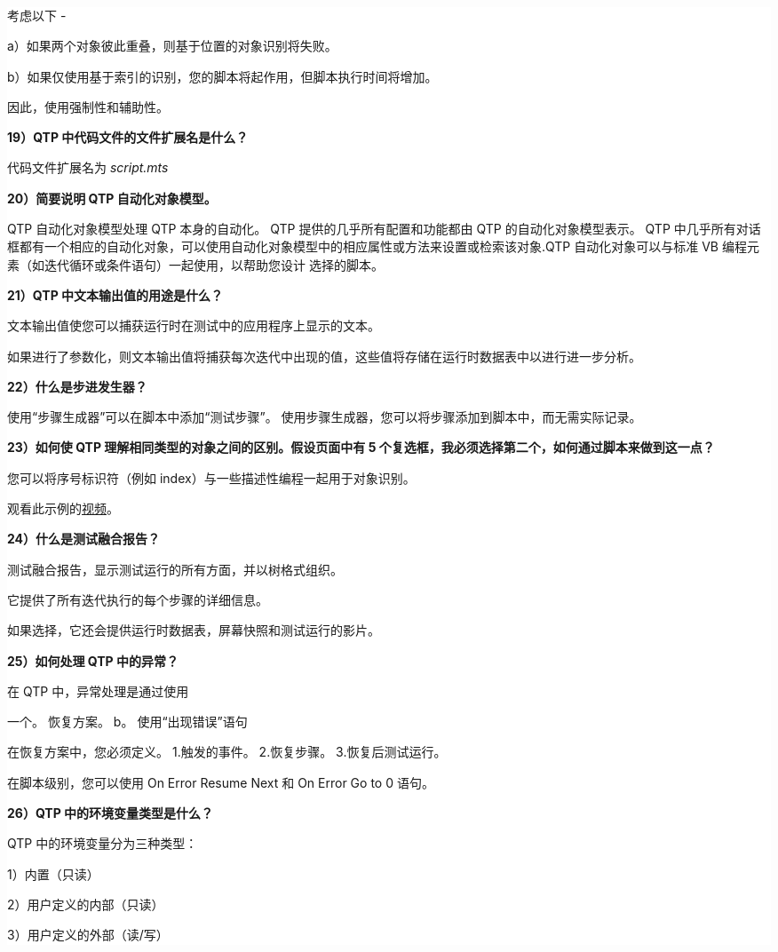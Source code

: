 考虑以下 -

a）如果两个对象彼此重叠，则基于位置的对象识别将失败。

b）如果仅使用基于索引的识别，您的脚本将起作用，但脚本执行时间将增加。

因此，使用强制性和辅助性。

**19）QTP 中代码文件的文件扩展名是什么？**

代码文件扩展名为 *script.mts*

**20）简要说明 QTP 自动化对象模型。**

QTP 自动化对象模型处理 QTP 本身的自动化。 QTP 提供的几乎所有配置和功能都由 QTP 的自动化对象模型表示。 QTP 中几乎所有对话框都有一个相应的自动化对象，可以使用自动化对象模型中的相应属性或方法来设置或检索该对象.QTP 自动化对象可以与标准 VB 编程元素（如迭代循环或条件语句）一起使用，以帮助您设计 选择的脚本。

**21）QTP 中文本输出值的用途是什么？**

文本输出值使您可以捕获运行时在测试中的应用程序上显示的文本。

如果进行了参数化，则文本输出值将捕获每次迭代中出现的值，这些值将存储在运行时数据表中以进行进一步分析。

**22）什么是步进发生器？**

使用“步骤生成器”可以在脚本中添加“测试步骤”。 使用步骤生成器，您可以将步骤添加到脚本中，而无需实际记录。

**23）如何使 QTP 理解相同类型的对象之间的区别。假设页面中有 5 个复选框，我必须选择第二个，如何通过脚本来做到这一点？**

您可以将序号标识符（例如 index）与一些描述性编程一起用于对象识别。

观看此示例的[视频](/uft-qtp-descriptive-programming.html)。

**24）什么是测试融合报告？**

测试融合报告，显示测试运行的所有方面，并以树格式组织。

它提供了所有迭代执行的每个步骤的详细信息。

如果选择，它还会提供运行时数据表，屏幕快照和测试运行的影片。

**25）如何处理 QTP 中的异常？**

在 QTP 中，异常处理是通过使用

一个。 恢复方案。
b。 使用“出现错误”语句

在恢复方案中，您必须定义。
1.触发的事件。
2.恢复步骤。
3.恢复后测试运行。

在脚本级别，您可以使用 On Error Resume Next 和 On Error Go to 0 语句。

**26）QTP 中的环境变量类型是什么？**

QTP 中的环境变量分为三种类型：

1）内置（只读）

2）用户定义的内部（只读）

3）用户定义的外部（读/写）
